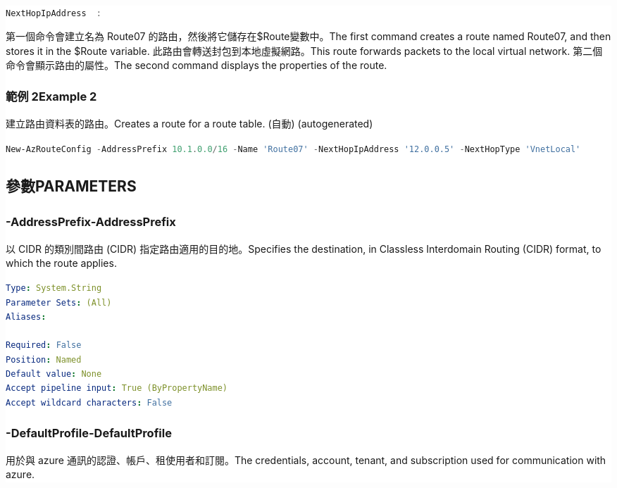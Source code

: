 ```powershell
NextHopIpAddress  :
```

<span data-ttu-id="dccd8-109">第一個命令會建立名為 Route07 的路由，然後將它儲存在$Route變數中。</span><span class="sxs-lookup"><span data-stu-id="dccd8-109">The first command creates a route named Route07, and then stores it in the $Route variable.</span></span>
<span data-ttu-id="dccd8-110">此路由會轉送封包到本地虛擬網路。</span><span class="sxs-lookup"><span data-stu-id="dccd8-110">This route forwards packets to the local virtual network.</span></span>
<span data-ttu-id="dccd8-111">第二個命令會顯示路由的屬性。</span><span class="sxs-lookup"><span data-stu-id="dccd8-111">The second command displays the properties of the route.</span></span>

### <span data-ttu-id="dccd8-112">範例 2</span><span class="sxs-lookup"><span data-stu-id="dccd8-112">Example 2</span></span>

<span data-ttu-id="dccd8-113">建立路由資料表的路由。</span><span class="sxs-lookup"><span data-stu-id="dccd8-113">Creates a route for a route table.</span></span> <span data-ttu-id="dccd8-114"> (自動) </span><span class="sxs-lookup"><span data-stu-id="dccd8-114">(autogenerated)</span></span>


```powershell
New-AzRouteConfig -AddressPrefix 10.1.0.0/16 -Name 'Route07' -NextHopIpAddress '12.0.0.5' -NextHopType 'VnetLocal'
```

## <span data-ttu-id="dccd8-115">參數</span><span class="sxs-lookup"><span data-stu-id="dccd8-115">PARAMETERS</span></span>

### <span data-ttu-id="dccd8-116">-AddressPrefix</span><span class="sxs-lookup"><span data-stu-id="dccd8-116">-AddressPrefix</span></span>
<span data-ttu-id="dccd8-117">以 CIDR 的類別間路由 (CIDR) 指定路由適用的目的地。</span><span class="sxs-lookup"><span data-stu-id="dccd8-117">Specifies the destination, in Classless Interdomain Routing (CIDR) format, to which the route applies.</span></span>

```yaml
Type: System.String
Parameter Sets: (All)
Aliases:

Required: False
Position: Named
Default value: None
Accept pipeline input: True (ByPropertyName)
Accept wildcard characters: False
```

### <span data-ttu-id="dccd8-118">-DefaultProfile</span><span class="sxs-lookup"><span data-stu-id="dccd8-118">-DefaultProfile</span></span>
<span data-ttu-id="dccd8-119">用於與 azure 通訊的認證、帳戶、租使用者和訂閱。</span><span class="sxs-lookup"><span data-stu-id="dccd8-119">The credentials, account, tenant, and subscription used for communication with azure.</span></span>
